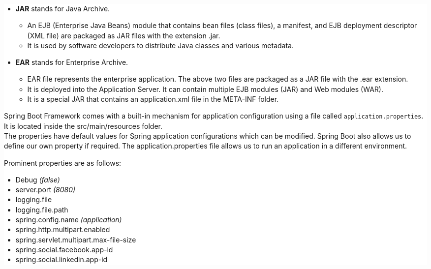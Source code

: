 
- **JAR** stands for Java Archive.
     - An EJB (Enterprise Java Beans) module that contains bean files (class files), a manifest, and EJB deployment descriptor (XML file) are packaged as JAR files with the extension .jar.
     - It is used by software developers to distribute Java classes and various metadata.


- **EAR** stands for Enterprise Archive.
     - EAR file represents the enterprise application. The above two files are packaged as a JAR file with the .ear extension.
     - It is deployed into the Application Server. It can contain multiple EJB modules (JAR) and Web modules (WAR).
     - It is a special JAR that contains an application.xml file in the META-INF folder.

Spring Boot Framework comes with a built-in mechanism for application configuration using a file called `application.properties`. It is located inside the src/main/resources folder.       
The properties have default values for Spring application configurations which can be modified. Spring Boot also allows us to define our own property if required. The application.properties file allows us to run an application in a different environment.

Prominent properties are as follows:
- Debug _(false)_
- server.port _(8080)_
- logging.file
- logging.file.path
- spring.config.name _(application)_
- spring.http.multipart.enabled
- spring.servlet.multipart.max-file-size
- spring.social.facebook.app-id
- spring.social.linkedin.app-id
